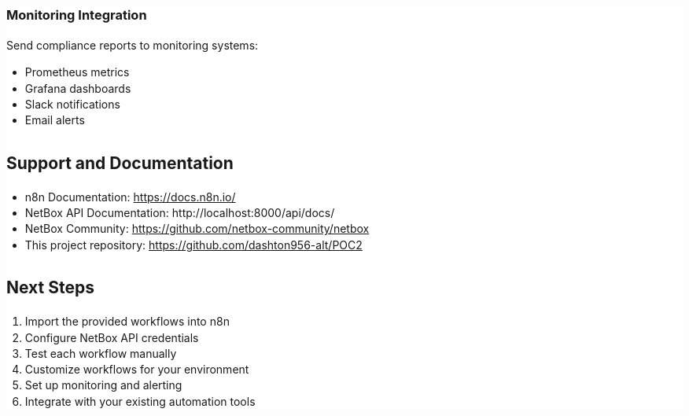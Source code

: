 ### Monitoring Integration
Send compliance reports to monitoring systems:
- Prometheus metrics
- Grafana dashboards  
- Slack notifications
- Email alerts

## Support and Documentation

- n8n Documentation: https://docs.n8n.io/
- NetBox API Documentation: http://localhost:8000/api/docs/
- NetBox Community: https://github.com/netbox-community/netbox
- This project repository: https://github.com/dashton956-alt/POC2

## Next Steps

1. Import the provided workflows into n8n
2. Configure NetBox API credentials
3. Test each workflow manually
4. Customize workflows for your environment
5. Set up monitoring and alerting
6. Integrate with your existing automation tools
